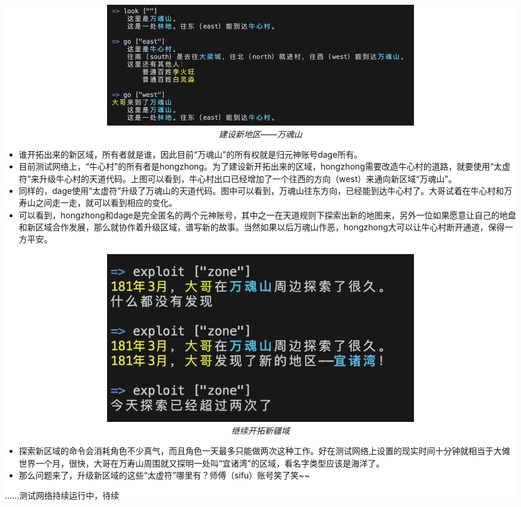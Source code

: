 <div align='center'><img src='./doc/imgs/18.png' width=60%></a></div>
<div align='center'><i>建设新地区——万魂山</i></div>

- 谁开拓出来的新区域，所有者就是谁，因此目前“万魂山”的所有权就是归元神账号dage所有。
- 目前测试网络上，“牛心村”的所有者是hongzhong。为了建设新开拓出来的区域，hongzhong需要改造牛心村的道路，就要使用“太虚符”来升级牛心村的天道代码。上图可以看到，牛心村出口已经增加了一个往西的方向（west）来通向新区域“万魂山”。
- 同样的，dage使用“太虚符”升级了万魂山的天道代码。图中可以看到，万魂山往东方向，已经能到达牛心村了。大哥试着在牛心村和万寿山之间走一走，就可以看到相应的变化。
- 可以看到，hongzhong和dage是完全匿名的两个元神账号，其中之一在天道规则下探索出新的地图来，另外一位如果愿意让自己的地盘和新区域合作发展，那么就协作着升级区域，谱写新的故事。当然如果以后万魂山作恶，hongzhong大可以让牛心村断开通道，保得一方平安。

<div align='center'><img src='./doc/imgs/19.png' width=60%></a></div>
<div align='center'><i>继续开拓新疆域</i></div>

- 探索新区域的命令会消耗角色不少真气，而且角色一天最多只能做两次这种工作。好在测试网络上设置的现实时间十分钟就相当于大傩世界一个月，很快，大哥在万寿山周围就又探明一处叫“宜诸湾”的区域，看名字类型应该是海洋了。
- 那么问题来了，升级新区域的这些“太虚符”哪里有？师傅（sifu）账号笑了笑~~

……测试网络持续运行中，待续
